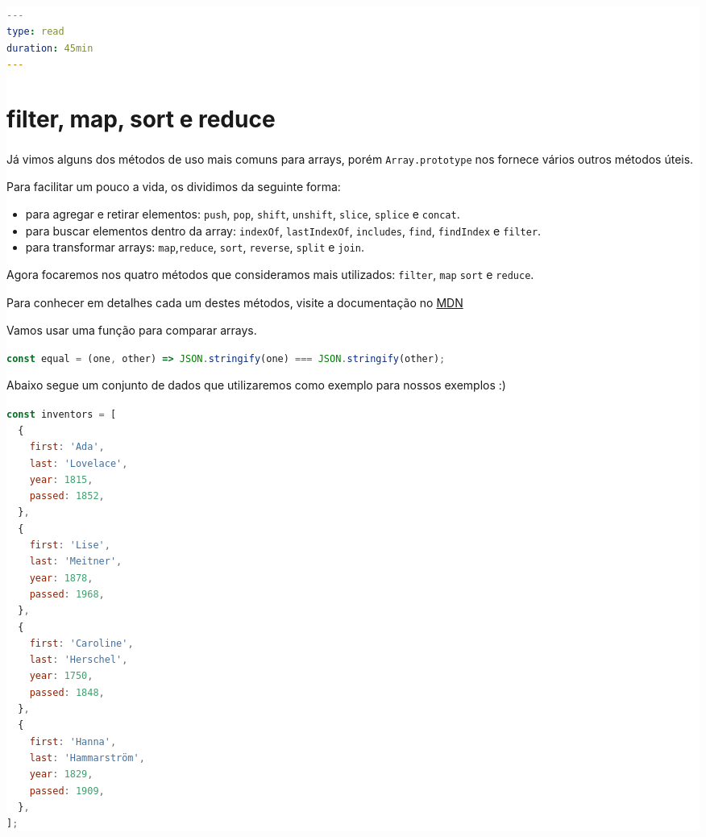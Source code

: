 ```yaml
---
type: read
duration: 45min
---
```


# filter, map, sort e reduce

Já vimos alguns dos métodos de uso mais comuns para arrays, porém
`Array.prototype` nos fornece vários outros métodos úteis.

Para facilitar um pouco a vida, os dividimos da seguinte forma:

- para agregar e retirar elementos: `push`, `pop`, `shift`, `unshift`, `slice`,
  `splice` e `concat`.
- para buscar elementos dentro da array: `indexOf`, `lastIndexOf`, `includes`,
  `find`, `findIndex` e `filter`.
- para transformar arrays: `map`,`reduce`, `sort`, `reverse`, `split` e `join`.

Agora focaremos nos quatro métodos que consideramos mais utilizados: `filter`,
`map` `sort` e `reduce`.

Para conhecer em detalhes cada um destes métodos, visite a documentação no
[MDN](https://developer.mozilla.org/pt-BR/docs/Web/JavaScript/Reference/Global_Objects/Array)

Vamos usar uma função para comparar arrays.

```js
const equal = (one, other) => JSON.stringify(one) === JSON.stringify(other);

```

Abaixo segue  um conjunto de dados que utilizaremos como exemplo para nossos
exemplos :)

```js
const inventors = [
  {
    first: 'Ada',
    last: 'Lovelace',
    year: 1815,
    passed: 1852,
  },
  {
    first: 'Lise',
    last: 'Meitner',
    year: 1878,
    passed: 1968,
  },
  {
    first: 'Caroline',
    last: 'Herschel',
    year: 1750,
    passed: 1848,
  },
  {
    first: 'Hanna',
    last: 'Hammarström',
    year: 1829,
    passed: 1909,
  },
];

```
